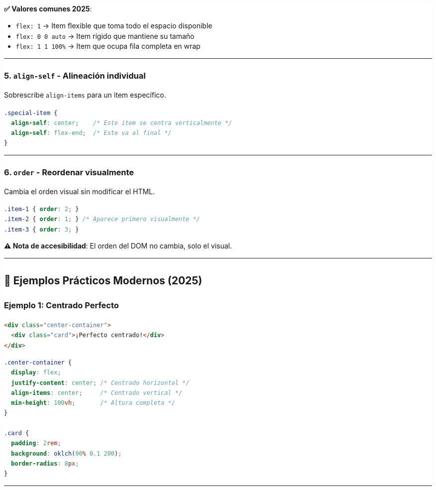 **✅ Valores comunes 2025**:
- `flex: 1` → Item flexible que toma todo el espacio disponible
- `flex: 0 0 auto` → Item rígido que mantiene su tamaño
- `flex: 1 1 100%` → Item que ocupa fila completa en wrap

---

### 5. `align-self` - Alineación individual

Sobrescribe `align-items` para un item específico.

```css
.special-item {
  align-self: center;    /* Este item se centra verticalmente */
  align-self: flex-end;  /* Este va al final */
}
```

---

### 6. `order` - Reordenar visualmente

Cambia el orden visual sin modificar el HTML.

```css
.item-1 { order: 2; }
.item-2 { order: 1; } /* Aparece primero visualmente */
.item-3 { order: 3; }
```

**⚠️ Nota de accesibilidad**: El orden del DOM no cambia, solo el visual.

---

## 🚀 Ejemplos Prácticos Modernos (2025)

### Ejemplo 1: Centrado Perfecto

```html
<div class="center-container">
  <div class="card">¡Perfecto centrado!</div>
</div>
```

```css
.center-container {
  display: flex;
  justify-content: center; /* Centrado horizontal */
  align-items: center;     /* Centrado vertical */
  min-height: 100vh;       /* Altura completa */
}

.card {
  padding: 2rem;
  background: oklch(90% 0.1 200);
  border-radius: 8px;
}
```

---